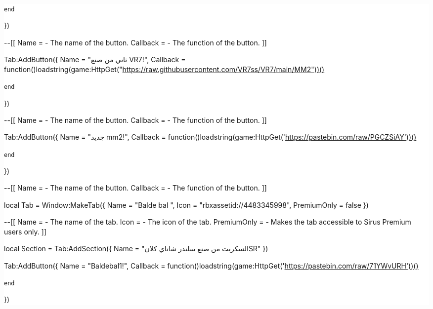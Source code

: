   	end    
})

--[[
Name = <string> - The name of the button.
Callback = <function> - The function of the button.
]]

Tab:AddButton({
	Name = "ثاني من صنع VR7!",
	Callback = function()loadstring(game:HttpGet("https://raw.githubusercontent.com/VR7ss/VR7/main/MM2"))()

      		
  	end    
})

--[[
Name = <string> - The name of the button.
Callback = <function> - The function of the button.
]]

Tab:AddButton({
	Name = "جديد mm2!",
	Callback = function()loadstring(game:HttpGet('https://pastebin.com/raw/PGCZSiAY'))()
 
      		
  	end    
})

--[[
Name = <string> - The name of the button.
Callback = <function> - The function of the button.
]]

local Tab = Window:MakeTab({
	Name = "Balde bal ",
	Icon = "rbxassetid://4483345998",
	PremiumOnly = false
})

--[[
Name = <string> - The name of the tab.
Icon = <string> - The icon of the tab.
PremiumOnly = <bool> - Makes the tab accessible to Sirus Premium users only.
]]

local Section = Tab:AddSection({
	Name = "السكربت من صنع سلندر شاتاي كلانSR"
})


Tab:AddButton({
	Name = "Baldebal1!",
	Callback = function()loadstring(game:HttpGet('https://pastebin.com/raw/71YWvURH'))()
 
      		
  	end    
})
